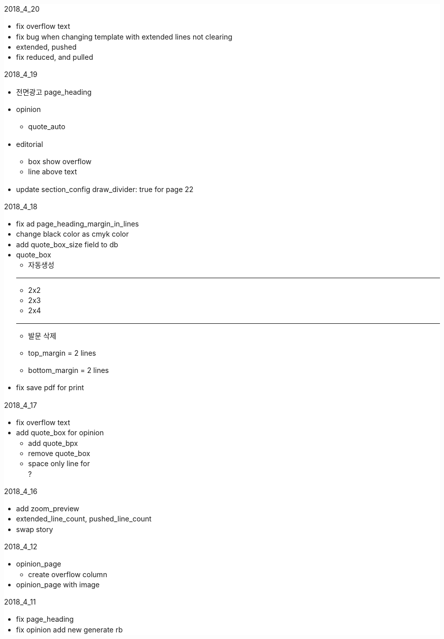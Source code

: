 2018_4_20
  - fix overflow text
  - fix bug when changing template with extended lines not clearing
  - extended, pushed
  - fix reduced, and pulled

2018_4_19
  - 전면광고 page_heading
  - opinion
    - quote_auto

  - editorial
    - box show overflow
    - line above text
  - update section_config
    draw_divider: true for page 22

2018_4_18
  - fix ad page_heading_margin_in_lines
  - change black color as cmyk color  
  - add quote_box_size field to db
  - quote_box
    - 자동생성
    - ----
    - 2x2
    - 2x3
    - 2x4
    - ----
    - 발문 삭제

    - top_margin    = 2 lines
    - bottom_margin = 2 lines
  - fix save pdf for print

2018_4_17
  - fix overflow text
  - add quote_box for opinion
    - add quote_bpx
    - remove quote_box
    - space only line for <br>?

2018_4_16
  - add zoom_preview
  - extended_line_count, pushed_line_count
  - swap story

2018_4_12
  - opinion_page
    - create overflow column
  - opinion_page with image

2018_4_11
  - fix page_heading
  - fix opinion add new generate rb
